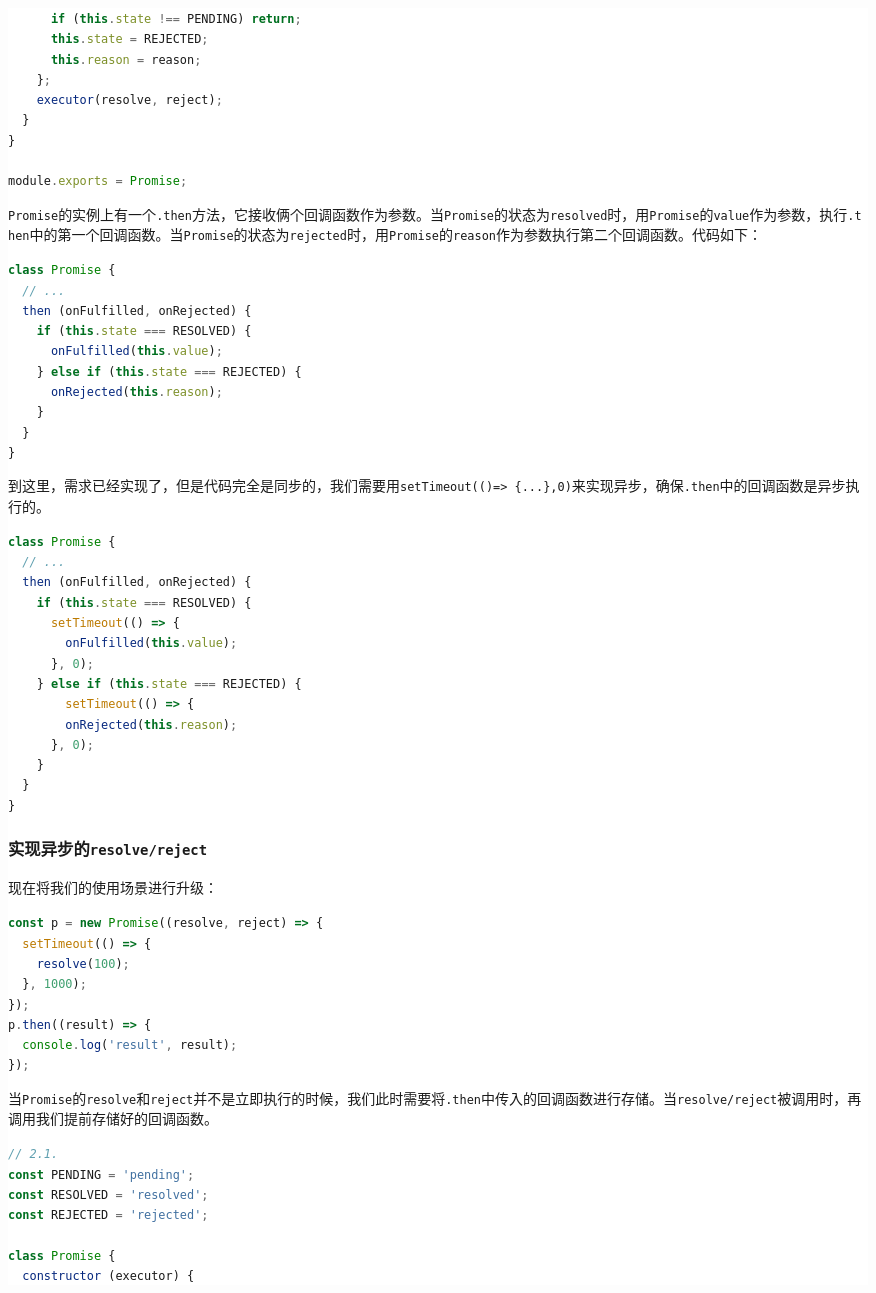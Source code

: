 ```javascript
      if (this.state !== PENDING) return;
      this.state = REJECTED;
      this.reason = reason;
    };
    executor(resolve, reject);
  }
}

module.exports = Promise;
```
`Promise`的实例上有一个`.then`方法，它接收俩个回调函数作为参数。当`Promise`的状态为`resolved`时，用`Promise`的`value`作为参数，执行`.then`中的第一个回调函数。当`Promise`的状态为`rejected`时，用`Promise`的`reason`作为参数执行第二个回调函数。代码如下：
```javascript
class Promise {
  // ...
  then (onFulfilled, onRejected) {
    if (this.state === RESOLVED) {
      onFulfilled(this.value);
    } else if (this.state === REJECTED) {
      onRejected(this.reason);
    }
  }
}
```
到这里，需求已经实现了，但是代码完全是同步的，我们需要用`setTimeout(()=> {...},0)`来实现异步，确保`.then`中的回调函数是异步执行的。
```javascript
class Promise {
  // ...
  then (onFulfilled, onRejected) {
    if (this.state === RESOLVED) {
      setTimeout(() => {
        onFulfilled(this.value);
      }, 0);
    } else if (this.state === REJECTED) {
        setTimeout(() => {
        onRejected(this.reason);
      }, 0);
    }
  }
}
```

### 实现异步的`resolve/reject`
现在将我们的使用场景进行升级：
```javascript
const p = new Promise((resolve, reject) => {
  setTimeout(() => {
    resolve(100);
  }, 1000);
});
p.then((result) => {
  console.log('result', result);
});
```
当`Promise`的`resolve`和`reject`并不是立即执行的时候，我们此时需要将`.then`中传入的回调函数进行存储。当`resolve/reject`被调用时，再调用我们提前存储好的回调函数。
````javascript
// 2.1.
const PENDING = 'pending';
const RESOLVED = 'resolved';
const REJECTED = 'rejected';

class Promise {
  constructor (executor) {
````